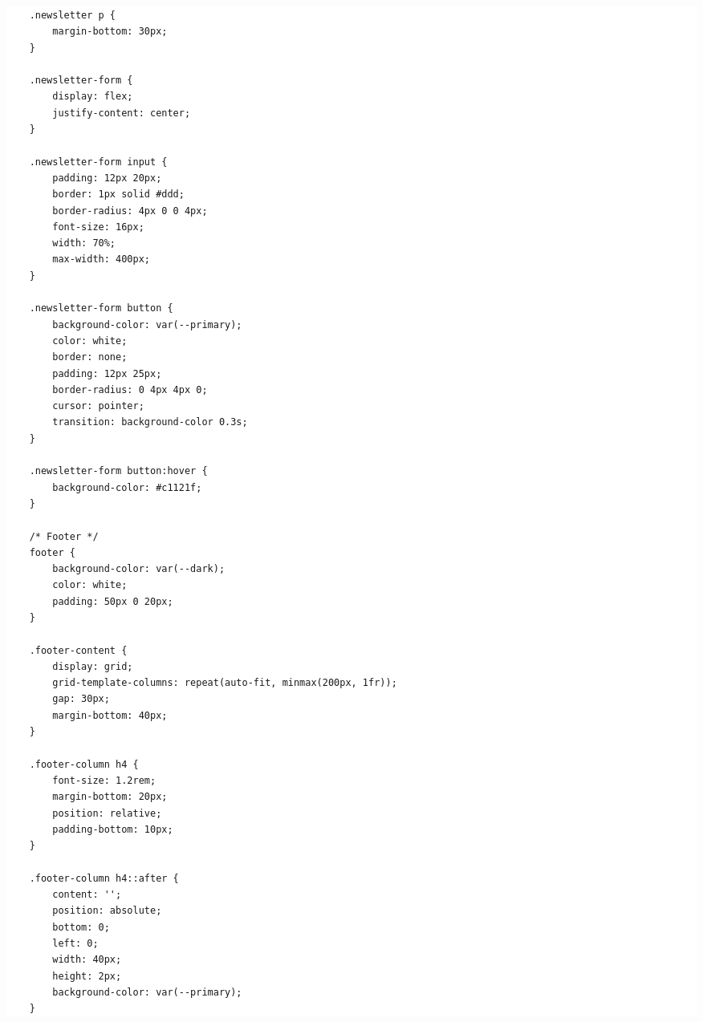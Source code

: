         .newsletter p {
            margin-bottom: 30px;
        }
        
        .newsletter-form {
            display: flex;
            justify-content: center;
        }
        
        .newsletter-form input {
            padding: 12px 20px;
            border: 1px solid #ddd;
            border-radius: 4px 0 0 4px;
            font-size: 16px;
            width: 70%;
            max-width: 400px;
        }
        
        .newsletter-form button {
            background-color: var(--primary);
            color: white;
            border: none;
            padding: 12px 25px;
            border-radius: 0 4px 4px 0;
            cursor: pointer;
            transition: background-color 0.3s;
        }
        
        .newsletter-form button:hover {
            background-color: #c1121f;
        }
        
        /* Footer */
        footer {
            background-color: var(--dark);
            color: white;
            padding: 50px 0 20px;
        }
        
        .footer-content {
            display: grid;
            grid-template-columns: repeat(auto-fit, minmax(200px, 1fr));
            gap: 30px;
            margin-bottom: 40px;
        }
        
        .footer-column h4 {
            font-size: 1.2rem;
            margin-bottom: 20px;
            position: relative;
            padding-bottom: 10px;
        }
        
        .footer-column h4::after {
            content: '';
            position: absolute;
            bottom: 0;
            left: 0;
            width: 40px;
            height: 2px;
            background-color: var(--primary);
        }
        